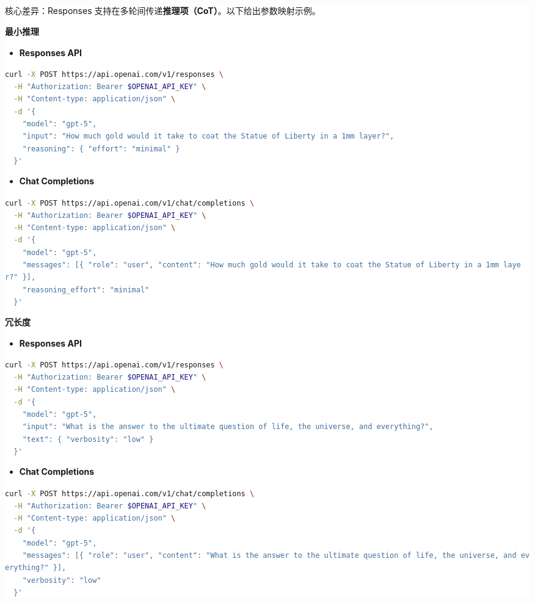 核心差异：Responses 支持在多轮间传递**推理项（CoT）**。以下给出参数映射示例。

**最小推理**

- **Responses API**

```bash
curl -X POST https://api.openai.com/v1/responses \
  -H "Authorization: Bearer $OPENAI_API_KEY" \
  -H "Content-type: application/json" \
  -d '{
    "model": "gpt-5",
    "input": "How much gold would it take to coat the Statue of Liberty in a 1mm layer?",
    "reasoning": { "effort": "minimal" }
  }'
```

- **Chat Completions**

```bash
curl -X POST https://api.openai.com/v1/chat/completions \
  -H "Authorization: Bearer $OPENAI_API_KEY" \
  -H "Content-type: application/json" \
  -d '{
    "model": "gpt-5",
    "messages": [{ "role": "user", "content": "How much gold would it take to coat the Statue of Liberty in a 1mm layer?" }],
    "reasoning_effort": "minimal"
  }'
```

**冗长度**

- **Responses API**

```bash
curl -X POST https://api.openai.com/v1/responses \
  -H "Authorization: Bearer $OPENAI_API_KEY" \
  -H "Content-type: application/json" \
  -d '{
    "model": "gpt-5",
    "input": "What is the answer to the ultimate question of life, the universe, and everything?",
    "text": { "verbosity": "low" }
  }'
```

- **Chat Completions**

```bash
curl -X POST https://api.openai.com/v1/chat/completions \
  -H "Authorization: Bearer $OPENAI_API_KEY" \
  -H "Content-type: application/json" \
  -d '{
    "model": "gpt-5",
    "messages": [{ "role": "user", "content": "What is the answer to the ultimate question of life, the universe, and everything?" }],
    "verbosity": "low"
  }'
```
